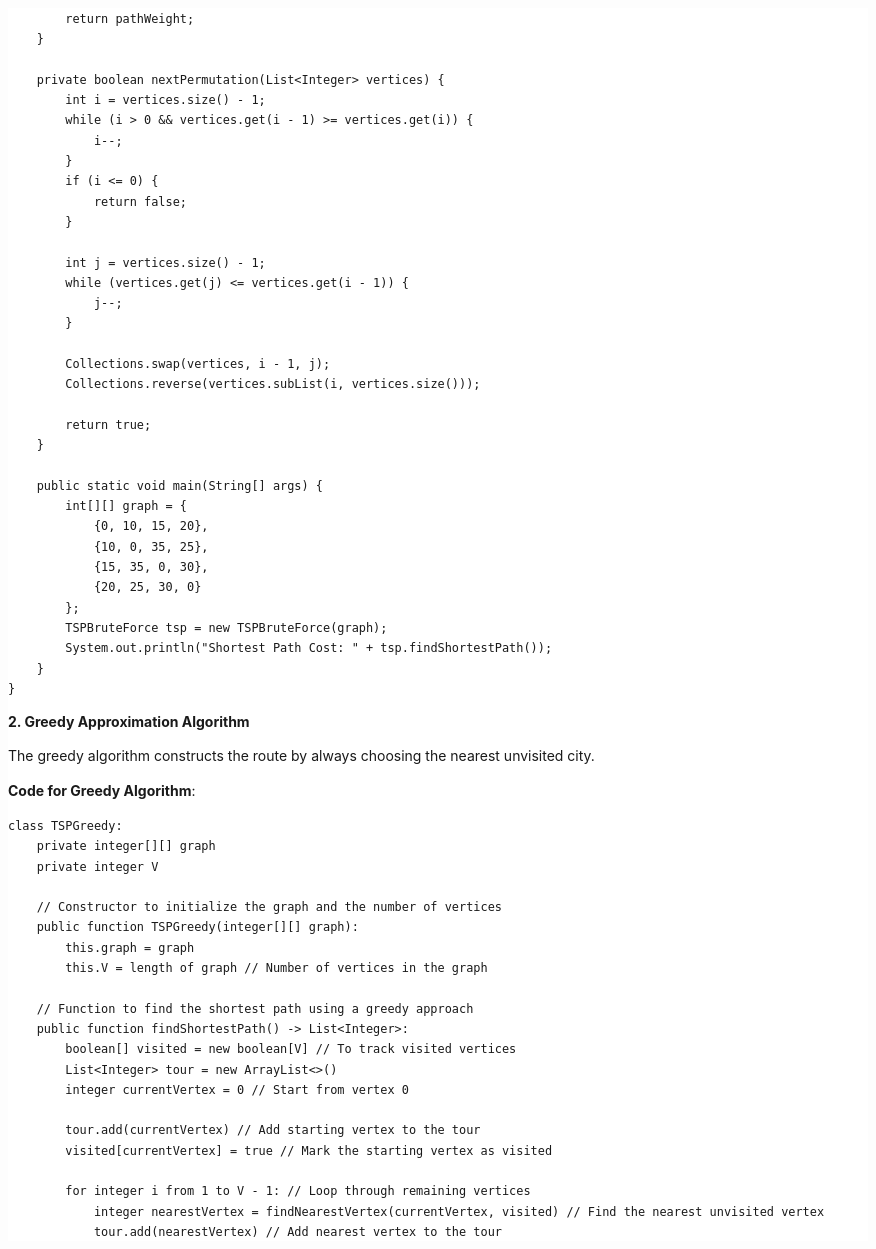 ```
        return pathWeight;
    }

    private boolean nextPermutation(List<Integer> vertices) {
        int i = vertices.size() - 1;
        while (i > 0 && vertices.get(i - 1) >= vertices.get(i)) {
            i--;
        }
        if (i <= 0) {
            return false;
        }

        int j = vertices.size() - 1;
        while (vertices.get(j) <= vertices.get(i - 1)) {
            j--;
        }

        Collections.swap(vertices, i - 1, j);
        Collections.reverse(vertices.subList(i, vertices.size()));

        return true;
    }

    public static void main(String[] args) {
        int[][] graph = {
            {0, 10, 15, 20},
            {10, 0, 35, 25},
            {15, 35, 0, 30},
            {20, 25, 30, 0}
        };
        TSPBruteForce tsp = new TSPBruteForce(graph);
        System.out.println("Shortest Path Cost: " + tsp.findShortestPath());
    }
}
```

**2. Greedy Approximation Algorithm**

The greedy algorithm constructs the route by always choosing the nearest unvisited city.

**Code for Greedy Algorithm**:

```
class TSPGreedy:
    private integer[][] graph
    private integer V

    // Constructor to initialize the graph and the number of vertices
    public function TSPGreedy(integer[][] graph):
        this.graph = graph
        this.V = length of graph // Number of vertices in the graph

    // Function to find the shortest path using a greedy approach
    public function findShortestPath() -> List<Integer>:
        boolean[] visited = new boolean[V] // To track visited vertices
        List<Integer> tour = new ArrayList<>()
        integer currentVertex = 0 // Start from vertex 0

        tour.add(currentVertex) // Add starting vertex to the tour
        visited[currentVertex] = true // Mark the starting vertex as visited

        for integer i from 1 to V - 1: // Loop through remaining vertices
            integer nearestVertex = findNearestVertex(currentVertex, visited) // Find the nearest unvisited vertex
            tour.add(nearestVertex) // Add nearest vertex to the tour
```